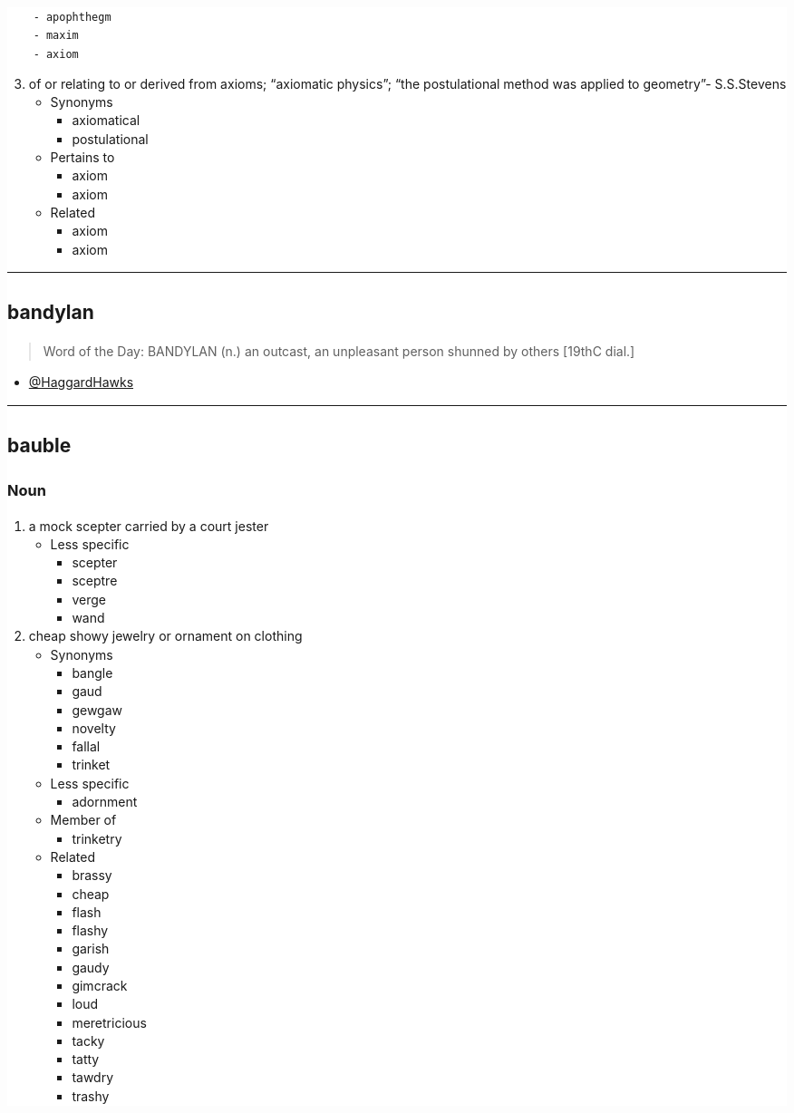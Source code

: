 		- apophthegm
		- maxim
		- axiom
3. of or relating to or derived from axioms; “axiomatic physics”; “the postulational method was applied to geometry”- S.S.Stevens
	- Synonyms
		- axiomatical
		- postulational
	- Pertains to
		- axiom
		- axiom
	- Related
		- axiom
		- axiom

---
## bandylan


> Word of the Day: BANDYLAN (n.) an outcast, an unpleasant person shunned by others [19thC dial.]

- [@HaggardHawks](https://twitter.com/HaggardHawks/status/1498553625701859332)
---
## bauble


### Noun

1. a mock scepter carried by a court jester
	- Less specific
		- scepter
		- sceptre
		- verge
		- wand
2. cheap showy jewelry or ornament on clothing
	- Synonyms
		- bangle
		- gaud
		- gewgaw
		- novelty
		- fallal
		- trinket
	- Less specific
		- adornment
	- Member of
		- trinketry
	- Related
		- brassy
		- cheap
		- flash
		- flashy
		- garish
		- gaudy
		- gimcrack
		- loud
		- meretricious
		- tacky
		- tatty
		- tawdry
		- trashy
